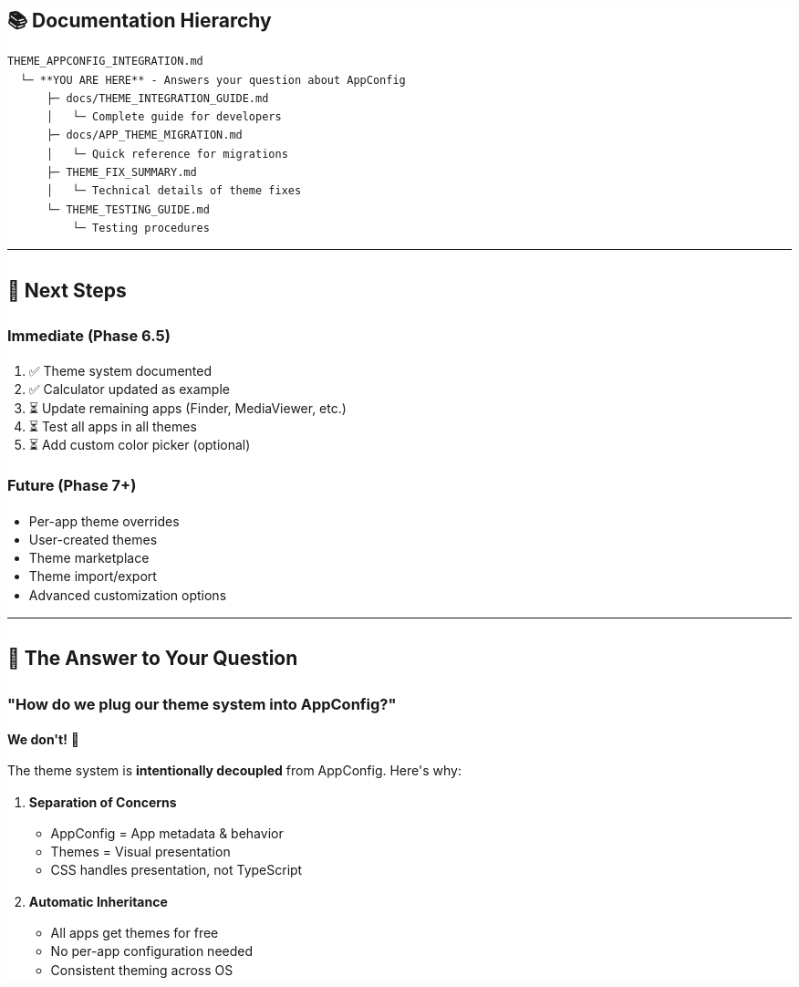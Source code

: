 
## 📚 Documentation Hierarchy

```
THEME_APPCONFIG_INTEGRATION.md
  └─ **YOU ARE HERE** - Answers your question about AppConfig
      ├─ docs/THEME_INTEGRATION_GUIDE.md
      │   └─ Complete guide for developers
      ├─ docs/APP_THEME_MIGRATION.md
      │   └─ Quick reference for migrations
      ├─ THEME_FIX_SUMMARY.md
      │   └─ Technical details of theme fixes
      └─ THEME_TESTING_GUIDE.md
          └─ Testing procedures
```

---

## 🚀 Next Steps

### Immediate (Phase 6.5)
1. ✅ Theme system documented
2. ✅ Calculator updated as example
3. ⏳ Update remaining apps (Finder, MediaViewer, etc.)
4. ⏳ Test all apps in all themes
5. ⏳ Add custom color picker (optional)

### Future (Phase 7+)
- Per-app theme overrides
- User-created themes
- Theme marketplace
- Theme import/export
- Advanced customization options

---

## 🎯 The Answer to Your Question

### "How do we plug our theme system into AppConfig?"

**We don't!** 🎉

The theme system is **intentionally decoupled** from AppConfig. Here's why:

1. **Separation of Concerns**
   - AppConfig = App metadata & behavior
   - Themes = Visual presentation
   - CSS handles presentation, not TypeScript

2. **Automatic Inheritance**
   - All apps get themes for free
   - No per-app configuration needed
   - Consistent theming across OS
